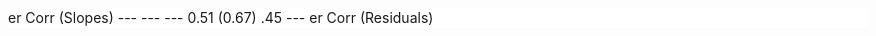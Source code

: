   </tr>
  <tr>
   <td style="text-align:center;"> er </td>
   <td style="text-align:left;"> Corr (Slopes) </td>
   <td style="text-align:right;"> --- </td>
   <td style="text-align:right;"> --- </td>
   <td style="text-align:right;"> --- </td>
   <td style="text-align:right;"> 0.51 (0.67)     .45 </td>
   <td style="text-align:right;"> --- </td>
  </tr>
  <tr>
   <td style="text-align:center;"> er </td>
   <td style="text-align:left;"> Corr (Residuals) </td>
